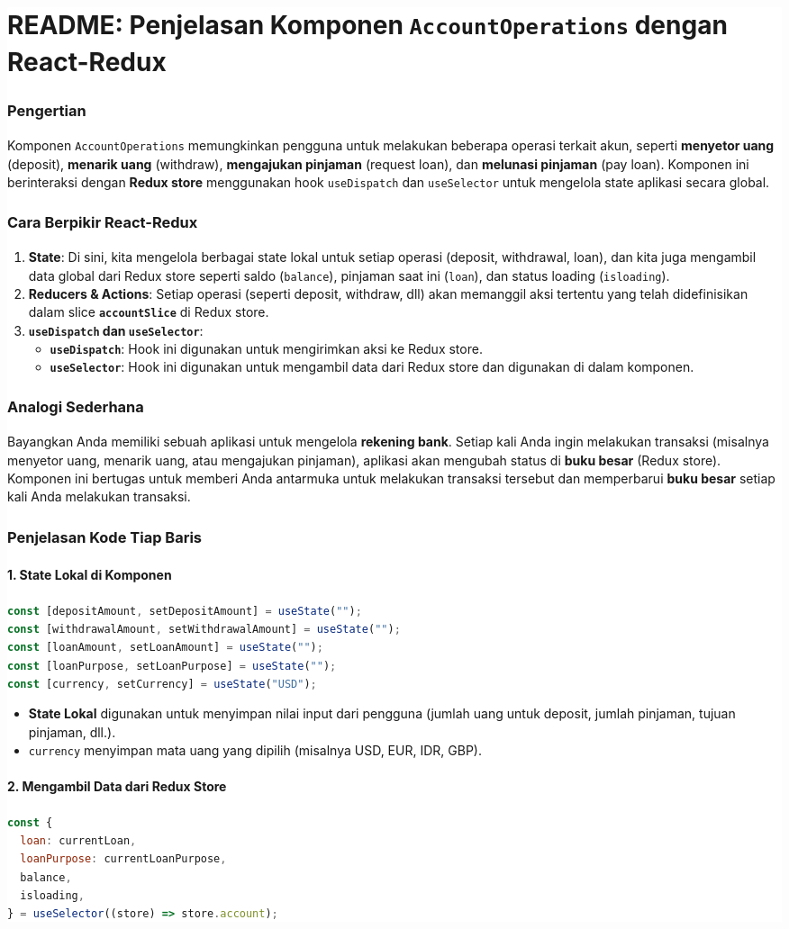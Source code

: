 # README: Penjelasan Komponen `AccountOperations` dengan React-Redux

### Pengertian

Komponen `AccountOperations` memungkinkan pengguna untuk melakukan beberapa operasi terkait akun, seperti **menyetor uang** (deposit), **menarik uang** (withdraw), **mengajukan pinjaman** (request loan), dan **melunasi pinjaman** (pay loan). Komponen ini berinteraksi dengan **Redux store** menggunakan hook `useDispatch` dan `useSelector` untuk mengelola state aplikasi secara global.

### Cara Berpikir React-Redux

1. **State**: Di sini, kita mengelola berbagai state lokal untuk setiap operasi (deposit, withdrawal, loan), dan kita juga mengambil data global dari Redux store seperti saldo (`balance`), pinjaman saat ini (`loan`), dan status loading (`isloading`).
2. **Reducers & Actions**: Setiap operasi (seperti deposit, withdraw, dll) akan memanggil aksi tertentu yang telah didefinisikan dalam slice **`accountSlice`** di Redux store.
3. **`useDispatch` dan `useSelector`**:
   - **`useDispatch`**: Hook ini digunakan untuk mengirimkan aksi ke Redux store.
   - **`useSelector`**: Hook ini digunakan untuk mengambil data dari Redux store dan digunakan di dalam komponen.

### Analogi Sederhana

Bayangkan Anda memiliki sebuah aplikasi untuk mengelola **rekening bank**. Setiap kali Anda ingin melakukan transaksi (misalnya menyetor uang, menarik uang, atau mengajukan pinjaman), aplikasi akan mengubah status di **buku besar** (Redux store). Komponen ini bertugas untuk memberi Anda antarmuka untuk melakukan transaksi tersebut dan memperbarui **buku besar** setiap kali Anda melakukan transaksi.

### Penjelasan Kode Tiap Baris

#### 1. **State Lokal di Komponen**

```javascript
const [depositAmount, setDepositAmount] = useState("");
const [withdrawalAmount, setWithdrawalAmount] = useState("");
const [loanAmount, setLoanAmount] = useState("");
const [loanPurpose, setLoanPurpose] = useState("");
const [currency, setCurrency] = useState("USD");
```

- **State Lokal** digunakan untuk menyimpan nilai input dari pengguna (jumlah uang untuk deposit, jumlah pinjaman, tujuan pinjaman, dll.).
- `currency` menyimpan mata uang yang dipilih (misalnya USD, EUR, IDR, GBP).

#### 2. **Mengambil Data dari Redux Store**

```javascript
const {
  loan: currentLoan,
  loanPurpose: currentLoanPurpose,
  balance,
  isloading,
} = useSelector((store) => store.account);
```
